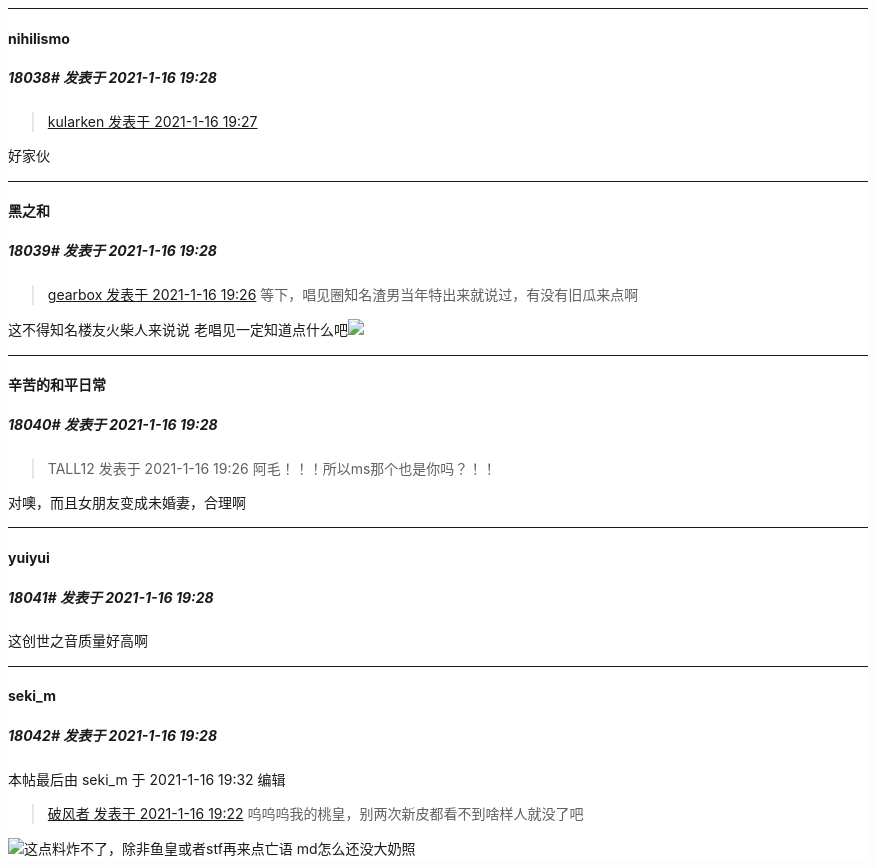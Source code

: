 
-----

####  nihilismo  
##### 18038#       发表于 2021-1-16 19:28


<blockquote><a href="httphttps://bbs.saraba1st.com/2b/forum.php?mod=redirect&amp;goto=findpost&amp;pid=50054963&amp;ptid=1978671" target="_blank">kularken 发表于 2021-1-16 19:27</a></blockquote>
好家伙


-----

####  黑之和  
##### 18039#       发表于 2021-1-16 19:28


<blockquote><a href="httphttps://bbs.saraba1st.com/2b/forum.php?mod=redirect&amp;goto=findpost&amp;pid=50054951&amp;ptid=1978671" target="_blank">gearbox 发表于 2021-1-16 19:26</a>
等下，唱见圈知名渣男当年特出来就说过，有没有旧瓜来点啊</blockquote>
这不得知名楼友火柴人来说说
老唱见一定知道点什么吧<img src="https://static.saraba1st.com/image/smiley/face2017/048.png" referrerpolicy="no-referrer">


-----

####  辛苦的和平日常  
##### 18040#       发表于 2021-1-16 19:28


<blockquote>TALL12 发表于 2021-1-16 19:26
阿毛！！！所以ms那个也是你吗？！！</blockquote>
对噢，而且女朋友变成未婚妻，合理啊


-----

####  yuiyui  
##### 18041#       发表于 2021-1-16 19:28


这创世之音质量好高啊


-----

####  seki_m  
##### 18042#       发表于 2021-1-16 19:28


 本帖最后由 seki_m 于 2021-1-16 19:32 编辑 
<blockquote><a href="httphttps://bbs.saraba1st.com/2b/forum.php?mod=redirect&amp;goto=findpost&amp;pid=50054900&amp;ptid=1978671" target="_blank">破风者 发表于 2021-1-16 19:22</a>
呜呜呜我的桃皇，别两次新皮都看不到啥样人就没了吧</blockquote>
<img src="https://static.saraba1st.com/image/smiley/face2017/067.png" referrerpolicy="no-referrer">这点料炸不了，除非鱼皇或者stf再来点亡语
md怎么还没大奶照
